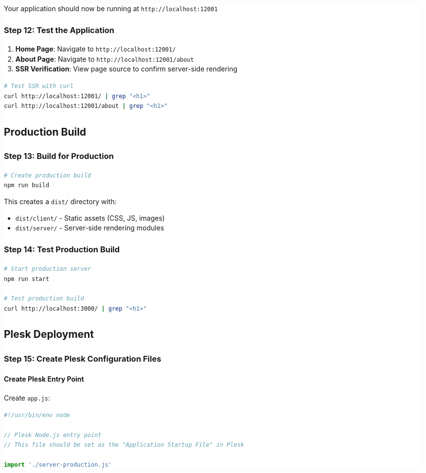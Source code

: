 Your application should now be running at `http://localhost:12001`

### Step 12: Test the Application

1. **Home Page**: Navigate to `http://localhost:12001/`
2. **About Page**: Navigate to `http://localhost:12001/about`
3. **SSR Verification**: View page source to confirm server-side rendering

```bash
# Test SSR with curl
curl http://localhost:12001/ | grep "<h1>"
curl http://localhost:12001/about | grep "<h1>"
```

## Production Build

### Step 13: Build for Production

```bash
# Create production build
npm run build
```

This creates a `dist/` directory with:
- `dist/client/` - Static assets (CSS, JS, images)
- `dist/server/` - Server-side rendering modules

### Step 14: Test Production Build

```bash
# Start production server
npm run start

# Test production build
curl http://localhost:3000/ | grep "<h1>"
```

## Plesk Deployment

### Step 15: Create Plesk Configuration Files

#### Create Plesk Entry Point

Create `app.js`:

```javascript
#!/usr/bin/env node

// Plesk Node.js entry point
// This file should be set as the "Application Startup File" in Plesk

import './server-production.js'
```
